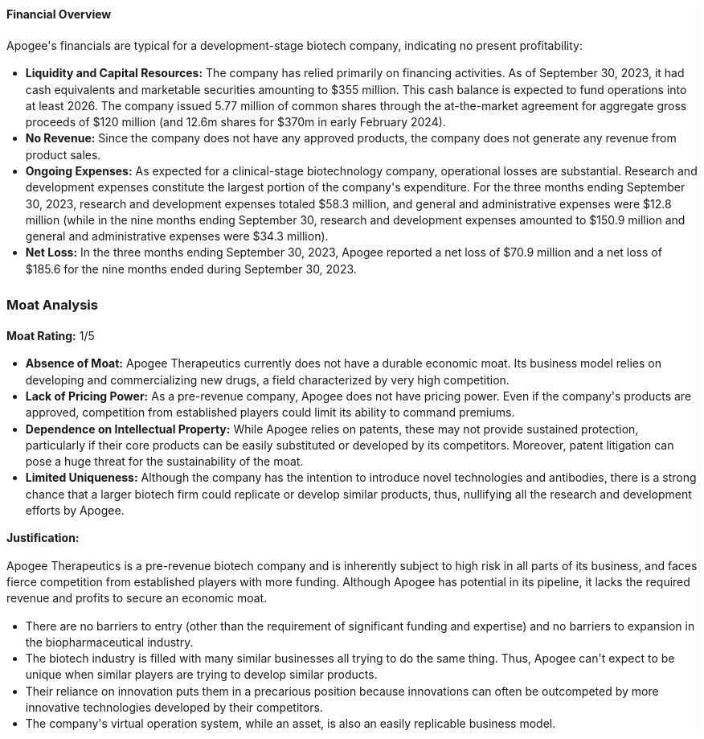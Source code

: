 #### Financial Overview
Apogee's financials are typical for a development-stage biotech company, indicating no present profitability:

*   **Liquidity and Capital Resources:** The company has relied primarily on financing activities. As of September 30, 2023, it had cash equivalents and marketable securities amounting to $355 million. This cash balance is expected to fund operations into at least 2026. The company issued 5.77 million of common shares through the at-the-market agreement for aggregate gross proceeds of $120 million (and 12.6m shares for $370m in early February 2024).
*   **No Revenue:** Since the company does not have any approved products, the company does not generate any revenue from product sales.
*   **Ongoing Expenses:** As expected for a clinical-stage biotechnology company, operational losses are substantial. Research and development expenses constitute the largest portion of the company's expenditure. For the three months ending September 30, 2023, research and development expenses totaled $58.3 million, and general and administrative expenses were $12.8 million (while in the nine months ending September 30, research and development expenses amounted to $150.9 million and general and administrative expenses were $34.3 million).
*   **Net Loss:** In the three months ending September 30, 2023, Apogee reported a net loss of $70.9 million and a net loss of $185.6 for the nine months ended during September 30, 2023.

### Moat Analysis

**Moat Rating:** 1/5

*   **Absence of Moat:** Apogee Therapeutics currently does not have a durable economic moat. Its business model relies on developing and commercializing new drugs, a field characterized by very high competition.
*   **Lack of Pricing Power:** As a pre-revenue company, Apogee does not have pricing power. Even if the company's products are approved, competition from established players could limit its ability to command premiums.
*  **Dependence on Intellectual Property:** While Apogee relies on patents, these may not provide sustained protection, particularly if their core products can be easily substituted or developed by its competitors. Moreover, patent litigation can pose a huge threat for the sustainability of the moat.
*   **Limited Uniqueness:** Although the company has the intention to introduce novel technologies and antibodies, there is a strong chance that a larger biotech firm could replicate or develop similar products, thus, nullifying all the research and development efforts by Apogee.

**Justification:**

Apogee Therapeutics is a pre-revenue biotech company and is inherently subject to high risk in all parts of its business, and faces fierce competition from established players with more funding. Although Apogee has potential in its pipeline, it lacks the required revenue and profits to secure an economic moat.

*   There are no barriers to entry (other than the requirement of significant funding and expertise) and no barriers to expansion in the biopharmaceutical industry.
*   The biotech industry is filled with many similar businesses all trying to do the same thing. Thus, Apogee can't expect to be unique when similar players are trying to develop similar products.
*   Their reliance on innovation puts them in a precarious position because innovations can often be outcompeted by more innovative technologies developed by their competitors.
*   The company's virtual operation system, while an asset, is also an easily replicable business model.

